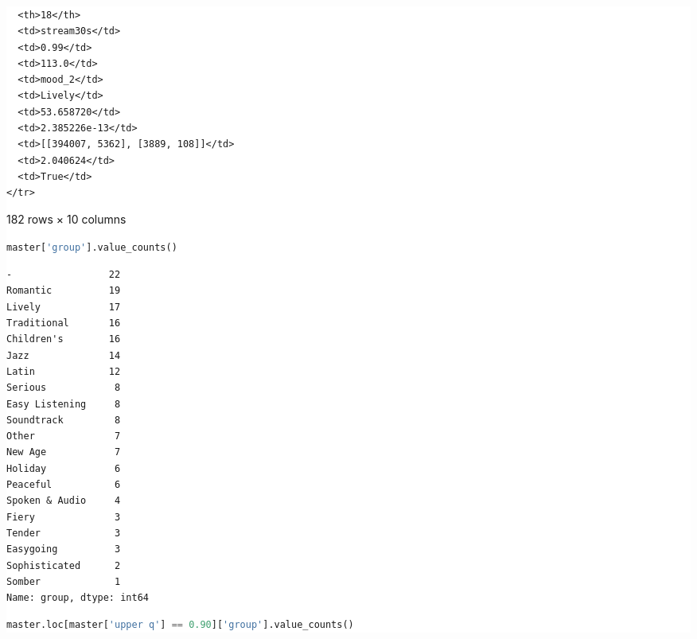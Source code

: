       <th>18</th>
      <td>stream30s</td>
      <td>0.99</td>
      <td>113.0</td>
      <td>mood_2</td>
      <td>Lively</td>
      <td>53.658720</td>
      <td>2.385226e-13</td>
      <td>[[394007, 5362], [3889, 108]]</td>
      <td>2.040624</td>
      <td>True</td>
    </tr>
  </tbody>
</table>
<p>182 rows × 10 columns</p>
</div>




```python
master['group'].value_counts()
```




    -                 22
    Romantic          19
    Lively            17
    Traditional       16
    Children's        16
    Jazz              14
    Latin             12
    Serious            8
    Easy Listening     8
    Soundtrack         8
    Other              7
    New Age            7
    Holiday            6
    Peaceful           6
    Spoken & Audio     4
    Fiery              3
    Tender             3
    Easygoing          3
    Sophisticated      2
    Somber             1
    Name: group, dtype: int64




```python
master.loc[master['upper q'] == 0.90]['group'].value_counts()
```



